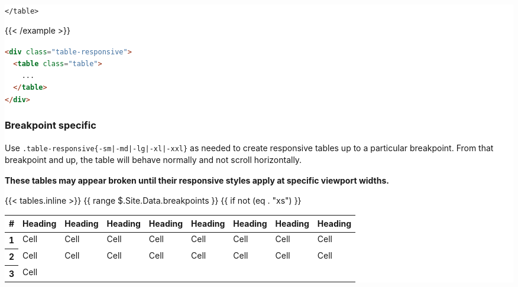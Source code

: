     </table>
  </div>
{{< /example >}}

```html
<div class="table-responsive">
  <table class="table">
    ...
  </table>
</div>
```

### Breakpoint specific

Use `.table-responsive{-sm|-md|-lg|-xl|-xxl}` as needed to create responsive tables up to a particular breakpoint. From that breakpoint and up, the table will behave normally and not scroll horizontally.

**These tables may appear broken until their responsive styles apply at specific viewport widths.**

{{< tables.inline >}}
{{ range $.Site.Data.breakpoints }}
{{ if not (eq . "xs") }}
<div class="bd-example">
  <div class="table-responsive{{ .abbr }}">
    <table class="table">
      <thead>
        <tr>
          <th scope="col">#</th>
          <th scope="col">Heading</th>
          <th scope="col">Heading</th>
          <th scope="col">Heading</th>
          <th scope="col">Heading</th>
          <th scope="col">Heading</th>
          <th scope="col">Heading</th>
          <th scope="col">Heading</th>
          <th scope="col">Heading</th>
        </tr>
      </thead>
      <tbody>
        <tr>
          <th scope="row">1</th>
          <td>Cell</td>
          <td>Cell</td>
          <td>Cell</td>
          <td>Cell</td>
          <td>Cell</td>
          <td>Cell</td>
          <td>Cell</td>
          <td>Cell</td>
        </tr>
        <tr>
          <th scope="row">2</th>
          <td>Cell</td>
          <td>Cell</td>
          <td>Cell</td>
          <td>Cell</td>
          <td>Cell</td>
          <td>Cell</td>
          <td>Cell</td>
          <td>Cell</td>
        </tr>
        <tr>
          <th scope="row">3</th>
          <td>Cell</td>